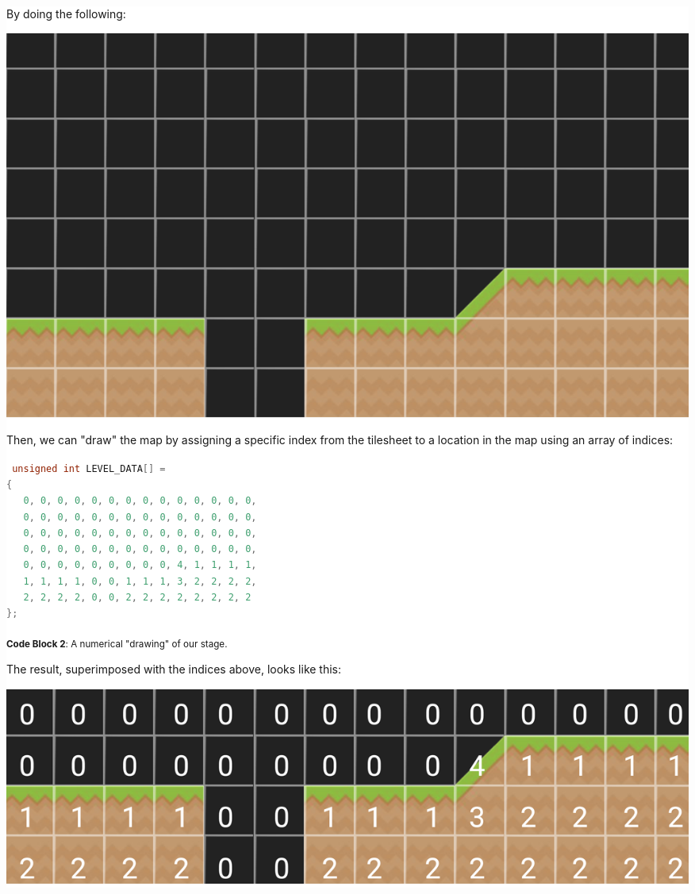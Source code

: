 By doing the following:

![tilemap-example](assets/tilemap-example.png)

Then, we can "draw" the map by assigning a specific index from the tilesheet to a location in the map using an array of indices:

```c++
 unsigned int LEVEL_DATA[] =
{
   0, 0, 0, 0, 0, 0, 0, 0, 0, 0, 0, 0, 0, 0,
   0, 0, 0, 0, 0, 0, 0, 0, 0, 0, 0, 0, 0, 0,
   0, 0, 0, 0, 0, 0, 0, 0, 0, 0, 0, 0, 0, 0,
   0, 0, 0, 0, 0, 0, 0, 0, 0, 0, 0, 0, 0, 0,
   0, 0, 0, 0, 0, 0, 0, 0, 0, 4, 1, 1, 1, 1,
   1, 1, 1, 1, 0, 0, 1, 1, 1, 3, 2, 2, 2, 2,
   2, 2, 2, 2, 0, 0, 2, 2, 2, 2, 2, 2, 2, 2
};
```

<sub>**Code Block 2**: A numerical "drawing" of our stage.</sub>

The result, superimposed with the indices above, looks like this:

![tilemap-numbered](assets/numbered-tilemap.png)
